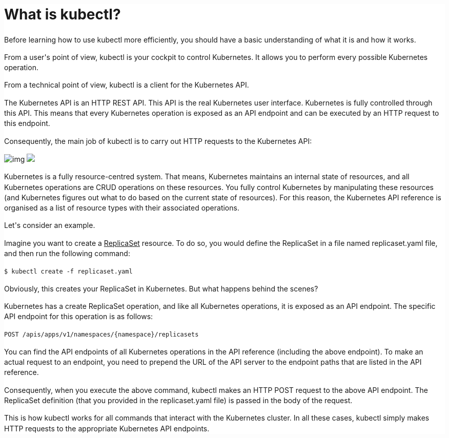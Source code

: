 # What is kubectl?


Before learning how to use kubectl more efficiently, you should have a basic understanding of what it is and how it works.

From a user's point of view, kubectl is your cockpit to control Kubernetes. It allows you to perform every possible Kubernetes operation.

From a technical point of view, kubectl is a client for the Kubernetes API.

The Kubernetes API is an HTTP REST API. This API is the real Kubernetes user interface. Kubernetes is fully controlled through this API. This means that every Kubernetes operation is exposed as an API endpoint and can be executed by an HTTP request to this endpoint.

Consequently, the main job of kubectl is to carry out HTTP requests to the Kubernetes API:



![img]()
<img src= "https://raw.githubusercontent.com/sangam14/kubernets101/master/pic.svg?sanitize=true">

Kubernetes is a fully resource-centred system. That means, Kubernetes maintains an internal state of resources, and all Kubernetes operations are CRUD operations on these resources. You fully control Kubernetes by manipulating these resources (and Kubernetes figures out what to do based on the current state of resources). For this reason, the Kubernetes API reference is organised as a list of resource types with their associated operations.

Let's consider an example.

Imagine you want to create a [ReplicaSet](https://kubernetes.io/docs/reference/generated/kubernetes-api/v1.13/#replicaset-v1-apps) resource. To do so, you would define the ReplicaSet in a file named replicaset.yaml file, and then run the following command:

```
$ kubectl create -f replicaset.yaml

```
Obviously, this creates your ReplicaSet in Kubernetes. But what happens behind the scenes?

Kubernetes has a create ReplicaSet operation, and like all Kubernetes operations, it is exposed as an API endpoint. The specific API endpoint for this operation is as follows:

```
POST /apis/apps/v1/namespaces/{namespace}/replicasets

```

You can find the API endpoints of all Kubernetes operations in the API reference (including the above endpoint). To make an actual request to an endpoint, you need to prepend the URL of the API server to the endpoint paths that are listed in the API reference.

Consequently, when you execute the above command, kubectl makes an HTTP POST request to the above API endpoint. The ReplicaSet definition (that you provided in the replicaset.yaml file) is passed in the body of the request.

This is how kubectl works for all commands that interact with the Kubernetes cluster. In all these cases, kubectl simply makes HTTP requests to the appropriate Kubernetes API endpoints.
